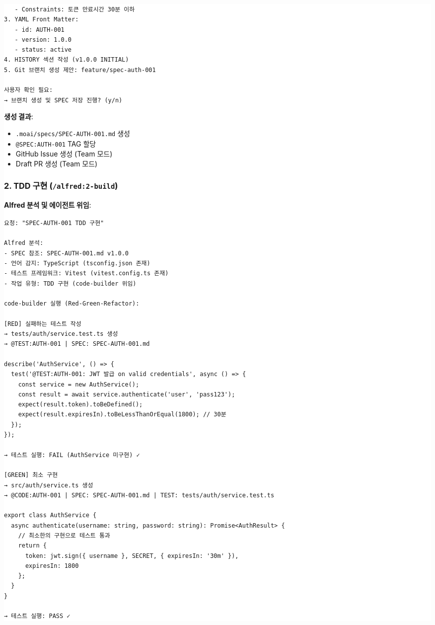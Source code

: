```
   - Constraints: 토큰 만료시간 30분 이하
3. YAML Front Matter:
   - id: AUTH-001
   - version: 1.0.0
   - status: active
4. HISTORY 섹션 작성 (v1.0.0 INITIAL)
5. Git 브랜치 생성 제안: feature/spec-auth-001

사용자 확인 필요:
→ 브랜치 생성 및 SPEC 저장 진행? (y/n)
```

**생성 결과**:
- `.moai/specs/SPEC-AUTH-001.md` 생성
- `@SPEC:AUTH-001` TAG 할당
- GitHub Issue 생성 (Team 모드)
- Draft PR 생성 (Team 모드)

### 2. TDD 구현 (`/alfred:2-build`)

**Alfred 분석 및 에이전트 위임**:

```
요청: "SPEC-AUTH-001 TDD 구현"

Alfred 분석:
- SPEC 참조: SPEC-AUTH-001.md v1.0.0
- 언어 감지: TypeScript (tsconfig.json 존재)
- 테스트 프레임워크: Vitest (vitest.config.ts 존재)
- 작업 유형: TDD 구현 (code-builder 위임)

code-builder 실행 (Red-Green-Refactor):

[RED] 실패하는 테스트 작성
→ tests/auth/service.test.ts 생성
→ @TEST:AUTH-001 | SPEC: SPEC-AUTH-001.md

describe('AuthService', () => {
  test('@TEST:AUTH-001: JWT 발급 on valid credentials', async () => {
    const service = new AuthService();
    const result = await service.authenticate('user', 'pass123');
    expect(result.token).toBeDefined();
    expect(result.expiresIn).toBeLessThanOrEqual(1800); // 30분
  });
});

→ 테스트 실행: FAIL (AuthService 미구현) ✓

[GREEN] 최소 구현
→ src/auth/service.ts 생성
→ @CODE:AUTH-001 | SPEC: SPEC-AUTH-001.md | TEST: tests/auth/service.test.ts

export class AuthService {
  async authenticate(username: string, password: string): Promise<AuthResult> {
    // 최소한의 구현으로 테스트 통과
    return {
      token: jwt.sign({ username }, SECRET, { expiresIn: '30m' }),
      expiresIn: 1800
    };
  }
}

→ 테스트 실행: PASS ✓

```